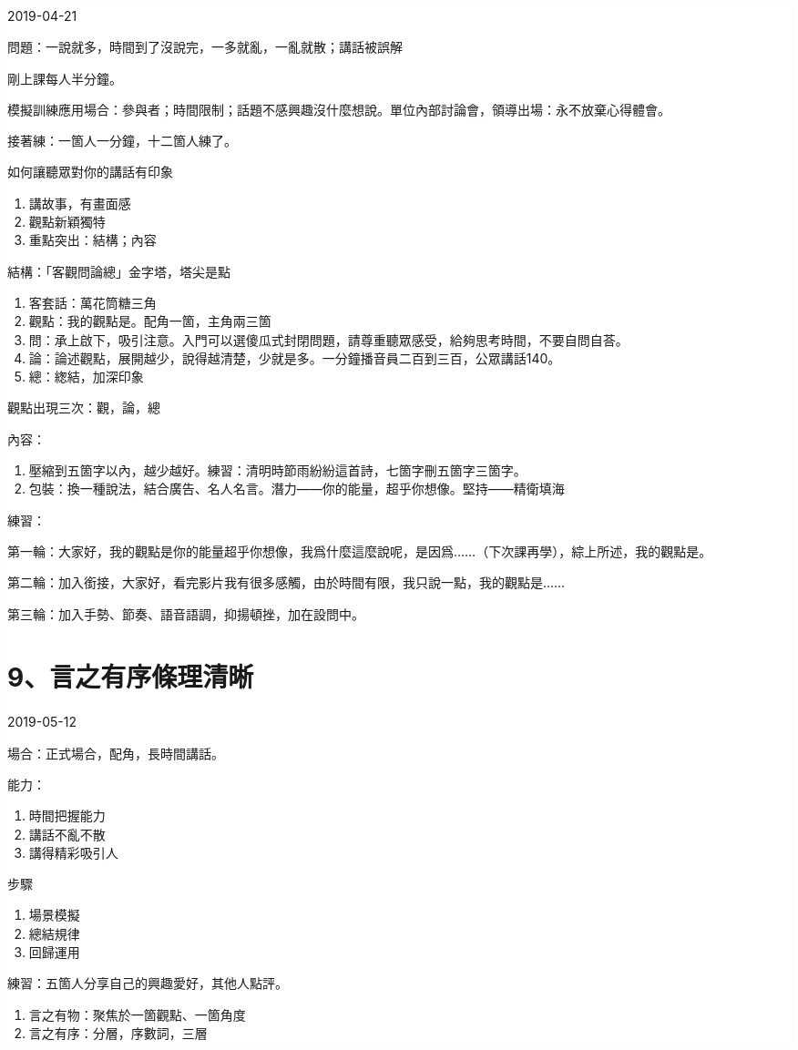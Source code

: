 <time1>2019-04-21</time1>

問題：一說就多，時間到了沒說完，一多就亂，一亂就散；講話被誤解

剛上課每人半分鐘。

模擬訓練應用場合：參與者；時間限制；話題不感興趣沒什麼想說。單位內部討論會，領導出場：<v>永不放棄</v>心得體會。

接著練：一箇人一分鐘，十二箇人練了。

如何讓聽眾對你的講話有印象
1. 講故事，有畫面感
2. 觀點新穎獨特
3. 重點突出：結構；內容

結構：「客觀問論總」金字塔，塔尖是點

1. 客套話：萬花筒糖三角
2. 觀點：我的觀點是。配角一箇，主角兩三箇
3. 問：承上啟下，吸引注意。入門可以選傻瓜式封閉問題，請尊重聽眾感受，給夠思考時間，不要自問自荅。
4. 論：論述觀點，展開越少，說得越清楚，少就是多。一分鐘播音員二百到三百，公眾講話140。
5. 總：緫結，加深印象

觀點出現三次：觀，論，總

內容：

1. 壓縮到五箇字以內，越少越好。練習：清明時節雨紛紛這首詩，七箇字刪五箇字三箇字。
2. 包裝：換一種說法，結合廣告、名人名言。潛力——你的能量，超乎你想像。堅持——精衛填海

練習：

第一輪：大家好，我的觀點是你的能量超乎你想像，我爲什麼這麼說呢，是因爲……（下次課再學），綜上所述，我的觀點是。

第二輪：加入銜接，大家好，看完影片我有很多感觸，由於時間有限，我只說一點，我的觀點是……

第三輪：加入手勢、節奏、語音語調，抑揚頓挫，加在設問中。

# 9、言之有序條理清晰

<time1>2019-05-12</time1>

場合：正式場合，配角，長時間講話。

能力：

1. 時間把握能力
2. 講話不亂不散
3. 講得精彩吸引人

步驟

1. 場景模擬
2. 總結規律
3. 回歸運用

練習：五箇人分享自己的興趣愛好，其他人點評。

1. 言之有物：聚焦於一箇觀點、一箇角度
2. 言之有序：分層，序數詞，三層
